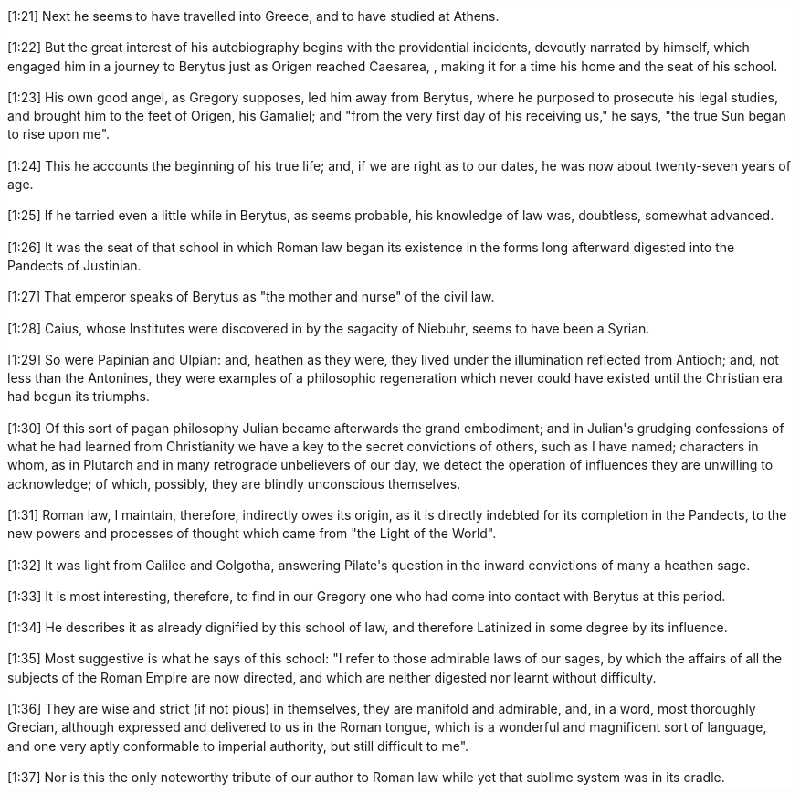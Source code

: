 [1:21] Next he seems to have travelled into Greece, and to have studied at Athens.

[1:22] But the great interest of his autobiography begins with the providential incidents, devoutly narrated by himself, which engaged him in a journey to Berytus just as Origen reached Caesarea,  , making it for a time his home and the seat of his school.

[1:23] His own good angel, as Gregory supposes, led him away from Berytus, where he purposed to prosecute his legal studies, and brought him to the feet of Origen, his Gamaliel; and "from the very first day of his receiving us," he says, "the true Sun began to rise upon me".

[1:24] This he accounts the beginning of his true life; and, if we are right as to our dates, he was now about twenty-seven years of age.

[1:25] If he tarried even a little while in Berytus, as seems probable, his knowledge of law was, doubtless, somewhat advanced.

[1:26] It was the seat of that school in which Roman law began its existence in the forms long afterward digested into the Pandects of Justinian.

[1:27] That emperor speaks of Berytus as "the mother and nurse" of the civil law.

[1:28] Caius, whose Institutes were discovered in  by the sagacity of Niebuhr, seems to have been a Syrian.

[1:29] So were Papinian and Ulpian: and, heathen as they were, they lived under the illumination reflected from Antioch; and, not less than the Antonines, they were examples of a philosophic regeneration which never could have existed until the Christian era had begun its triumphs.

[1:30] Of this sort of pagan philosophy Julian became afterwards the grand embodiment; and in Julian's grudging confessions of what he had learned from Christianity we have a key to the secret convictions of others, such as I have named; characters in whom, as in Plutarch and in many retrograde unbelievers of our day, we detect the operation of influences they are unwilling to acknowledge; of which, possibly, they are blindly unconscious themselves.

[1:31] Roman law, I maintain, therefore, indirectly owes its origin, as it is directly indebted for its completion in the Pandects, to the new powers and processes of thought which came from "the Light of the World".

[1:32] It was light from Galilee and Golgotha, answering Pilate's question in the inward convictions of many a heathen sage.

[1:33] It is most interesting, therefore, to find in our Gregory one who had come into contact with Berytus at this period.

[1:34] He describes it as already dignified by this school of law, and therefore Latinized in some degree by its influence.

[1:35] Most suggestive is what he says of this school: "I refer to those admirable laws of our sages, by which the affairs of all the subjects of the Roman Empire are now directed, and which are neither digested nor learnt without difficulty.

[1:36] They are wise and strict (if not pious) in themselves, they are manifold and admirable, and, in a word, most thoroughly Grecian, although expressed and delivered to us in the Roman tongue, which is a wonderful and magnificent sort of language, and one very aptly conformable to imperial authority, but still difficult to me".

[1:37] Nor is this the only noteworthy tribute of our author to Roman law while yet that sublime system was in its cradle.
